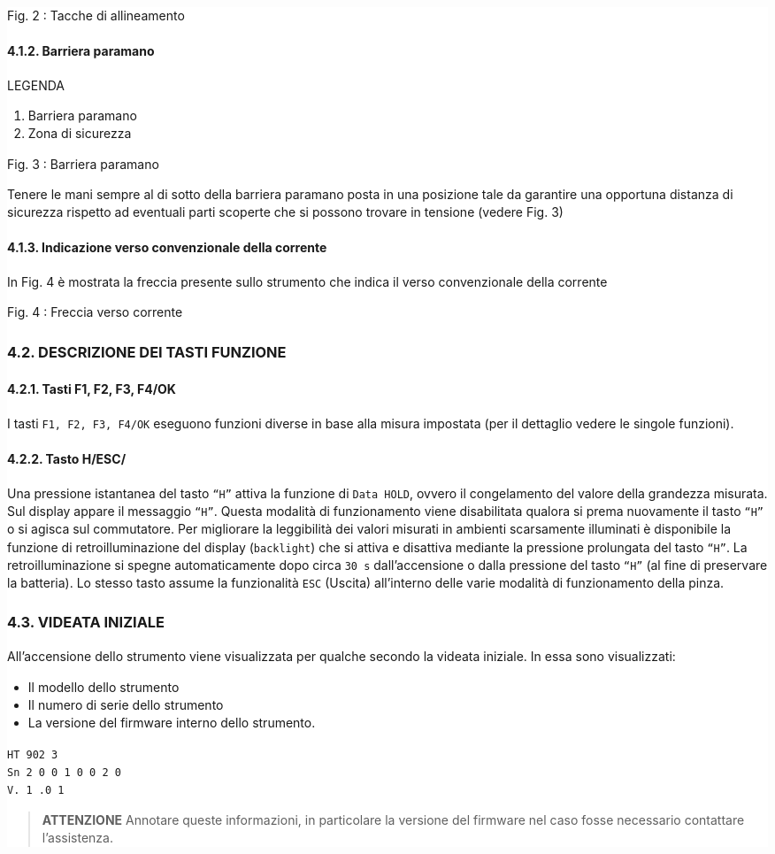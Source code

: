 Fig. 2 : Tacche di allineamento

#### 4.1.2. Barriera paramano

LEGENDA
1.  Barriera paramano
2.  Zona di sicurezza

Fig. 3 : Barriera paramano

Tenere le mani sempre al di sotto della barriera paramano posta in una posizione tale da garantire una opportuna distanza di sicurezza rispetto ad eventuali parti scoperte che si possono trovare in tensione (vedere Fig. 3)

#### 4.1.3. Indicazione verso convenzionale della corrente

In Fig. 4 è mostrata la freccia presente sullo strumento che indica il verso convenzionale della corrente

Fig. 4 : Freccia verso corrente

### 4.2. DESCRIZIONE DEI TASTI FUNZIONE

#### 4.2.1. Tasti F1, F2, F3, F4/OK

I tasti `F1, F2, F3, F4/OK` eseguono funzioni diverse in base alla misura impostata (per il dettaglio vedere le singole funzioni).

#### 4.2.2. Tasto H/ESC/

Una pressione istantanea del tasto `“H”` attiva la funzione di `Data HOLD`, ovvero il congelamento del valore della grandezza misurata. Sul display appare il messaggio `“H”`. Questa modalità di funzionamento viene disabilitata qualora si prema nuovamente il tasto `“H”` o si agisca sul commutatore. Per migliorare la leggibilità dei valori misurati in ambienti scarsamente illuminati è disponibile la funzione di retroilluminazione del display (`backlight`) che si attiva e disattiva mediante la pressione prolungata del tasto `“H”`. La retroilluminazione si spegne automaticamente dopo circa `30 s` dall’accensione o dalla pressione del tasto `“H”` (al fine di preservare la batteria). Lo stesso tasto assume la funzionalità `ESC` (Uscita) all’interno delle varie modalità di funzionamento della pinza.

### 4.3. VIDEATA INIZIALE

All’accensione dello strumento viene visualizzata per qualche secondo la videata iniziale. In essa sono visualizzati:
*   Il modello dello strumento
*   Il numero di serie dello strumento
*   La versione del firmware interno dello strumento.

```text
HT 902 3
Sn 2 0 0 1 0 0 2 0
V. 1 .0 1
```

> **ATTENZIONE**
> Annotare queste informazioni, in particolare la versione del firmware nel caso fosse necessario contattare l’assistenza.
